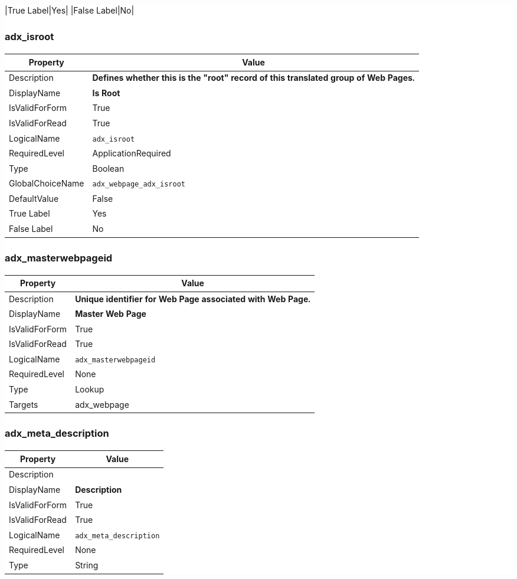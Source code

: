 |True Label|Yes|
|False Label|No|

### <a name="BKMK_adx_isroot"></a> adx_isroot

|Property|Value|
|---|---|
|Description|**Defines whether this is the "root" record of this translated group of Web Pages.**|
|DisplayName|**Is Root**|
|IsValidForForm|True|
|IsValidForRead|True|
|LogicalName|`adx_isroot`|
|RequiredLevel|ApplicationRequired|
|Type|Boolean|
|GlobalChoiceName|`adx_webpage_adx_isroot`|
|DefaultValue|False|
|True Label|Yes|
|False Label|No|

### <a name="BKMK_adx_masterwebpageid"></a> adx_masterwebpageid

|Property|Value|
|---|---|
|Description|**Unique identifier for Web Page associated with Web Page.**|
|DisplayName|**Master Web Page**|
|IsValidForForm|True|
|IsValidForRead|True|
|LogicalName|`adx_masterwebpageid`|
|RequiredLevel|None|
|Type|Lookup|
|Targets|adx_webpage|

### <a name="BKMK_adx_meta_description"></a> adx_meta_description

|Property|Value|
|---|---|
|Description||
|DisplayName|**Description**|
|IsValidForForm|True|
|IsValidForRead|True|
|LogicalName|`adx_meta_description`|
|RequiredLevel|None|
|Type|String|